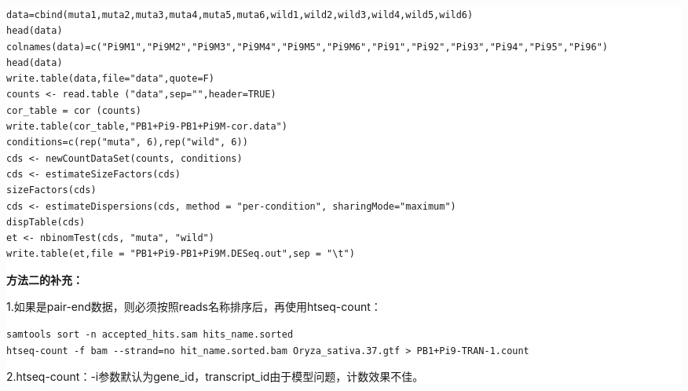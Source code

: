 	data=cbind(muta1,muta2,muta3,muta4,muta5,muta6,wild1,wild2,wild3,wild4,wild5,wild6) 
	head(data)
	colnames(data)=c("Pi9M1","Pi9M2","Pi9M3","Pi9M4","Pi9M5","Pi9M6","Pi91","Pi92","Pi93","Pi94","Pi95","Pi96")
	head(data)
	write.table(data,file="data",quote=F)
	counts <- read.table ("data",sep="",header=TRUE)
	cor_table = cor (counts)
	write.table(cor_table,"PB1+Pi9-PB1+Pi9M-cor.data")
	conditions=c(rep("muta", 6),rep("wild", 6))
	cds <- newCountDataSet(counts, conditions)
	cds <- estimateSizeFactors(cds)
	sizeFactors(cds)
	cds <- estimateDispersions(cds, method = "per-condition", sharingMode="maximum")
	dispTable(cds)
	et <- nbinomTest(cds, "muta", "wild")
	write.table(et,file = "PB1+Pi9-PB1+Pi9M.DESeq.out",sep = "\t")


**方法二的补充：**

1.如果是pair-end数据，则必须按照reads名称排序后，再使用htseq-count：
	
	samtools sort -n accepted_hits.sam hits_name.sorted
	htseq-count -f bam --strand=no hit_name.sorted.bam Oryza_sativa.37.gtf > PB1+Pi9-TRAN-1.count

2.htseq-count：-i参数默认为gene_id，transcript_id由于模型问题，计数效果不佳。


